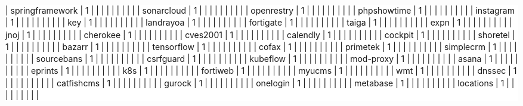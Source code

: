 | springframework      |     1 |                                |       |                  |       |          |       |         |       |
| sonarcloud           |     1 |                                |       |                  |       |          |       |         |       |
| openrestry           |     1 |                                |       |                  |       |          |       |         |       |
| phpshowtime          |     1 |                                |       |                  |       |          |       |         |       |
| instagram            |     1 |                                |       |                  |       |          |       |         |       |
| key                  |     1 |                                |       |                  |       |          |       |         |       |
| landrayoa            |     1 |                                |       |                  |       |          |       |         |       |
| fortigate            |     1 |                                |       |                  |       |          |       |         |       |
| taiga                |     1 |                                |       |                  |       |          |       |         |       |
| expn                 |     1 |                                |       |                  |       |          |       |         |       |
| jnoj                 |     1 |                                |       |                  |       |          |       |         |       |
| cherokee             |     1 |                                |       |                  |       |          |       |         |       |
| cves2001             |     1 |                                |       |                  |       |          |       |         |       |
| calendly             |     1 |                                |       |                  |       |          |       |         |       |
| cockpit              |     1 |                                |       |                  |       |          |       |         |       |
| shoretel             |     1 |                                |       |                  |       |          |       |         |       |
| bazarr               |     1 |                                |       |                  |       |          |       |         |       |
| tensorflow           |     1 |                                |       |                  |       |          |       |         |       |
| cofax                |     1 |                                |       |                  |       |          |       |         |       |
| primetek             |     1 |                                |       |                  |       |          |       |         |       |
| simplecrm            |     1 |                                |       |                  |       |          |       |         |       |
| sourcebans           |     1 |                                |       |                  |       |          |       |         |       |
| csrfguard            |     1 |                                |       |                  |       |          |       |         |       |
| kubeflow             |     1 |                                |       |                  |       |          |       |         |       |
| mod-proxy            |     1 |                                |       |                  |       |          |       |         |       |
| asana                |     1 |                                |       |                  |       |          |       |         |       |
| eprints              |     1 |                                |       |                  |       |          |       |         |       |
| k8s                  |     1 |                                |       |                  |       |          |       |         |       |
| fortiweb             |     1 |                                |       |                  |       |          |       |         |       |
| myucms               |     1 |                                |       |                  |       |          |       |         |       |
| wmt                  |     1 |                                |       |                  |       |          |       |         |       |
| dnssec               |     1 |                                |       |                  |       |          |       |         |       |
| catfishcms           |     1 |                                |       |                  |       |          |       |         |       |
| gurock               |     1 |                                |       |                  |       |          |       |         |       |
| onelogin             |     1 |                                |       |                  |       |          |       |         |       |
| metabase             |     1 |                                |       |                  |       |          |       |         |       |
| locations            |     1 |                                |       |                  |       |          |       |         |       |